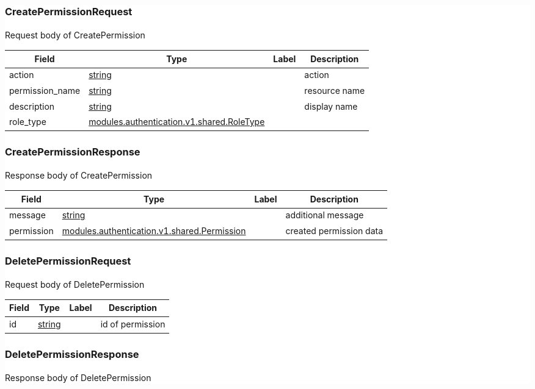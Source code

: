 




<a name="modules-authentication-v1-private-CreatePermissionRequest"></a>

### CreatePermissionRequest
Request body of CreatePermission


| Field | Type | Label | Description |
| ----- | ---- | ----- | ----------- |
| action | [string](#string) |  | action |
| permission_name | [string](#string) |  | resource name |
| description | [string](#string) |  | display name |
| role_type | [modules.authentication.v1.shared.RoleType](#modules-authentication-v1-shared-RoleType) |  |  |






<a name="modules-authentication-v1-private-CreatePermissionResponse"></a>

### CreatePermissionResponse
Response body of CreatePermission


| Field | Type | Label | Description |
| ----- | ---- | ----- | ----------- |
| message | [string](#string) |  | additional message |
| permission | [modules.authentication.v1.shared.Permission](#modules-authentication-v1-shared-Permission) |  | created permission data |






<a name="modules-authentication-v1-private-DeletePermissionRequest"></a>

### DeletePermissionRequest
Request body of DeletePermission


| Field | Type | Label | Description |
| ----- | ---- | ----- | ----------- |
| id | [string](#string) |  | id of permission |






<a name="modules-authentication-v1-private-DeletePermissionResponse"></a>

### DeletePermissionResponse
Response body of DeletePermission
